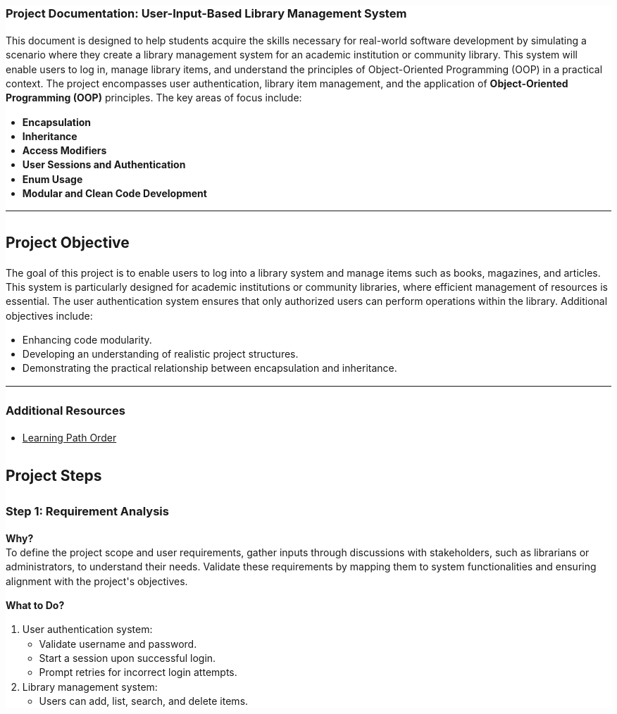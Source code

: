 ### **Project Documentation: User-Input-Based Library Management System**

This document is designed to help students acquire the skills necessary for real-world software development by simulating a scenario where they create a library management system for an academic institution or community library. This system will enable users to log in, manage library items, and understand the principles of Object-Oriented Programming (OOP) in a practical context. The project encompasses user authentication, library item management, and the application of **Object-Oriented Programming (OOP)** principles. The key areas of focus include:

- **Encapsulation**
- **Inheritance**
- **Access Modifiers**
- **User Sessions and Authentication**
- **Enum Usage**
- **Modular and Clean Code Development**

---

## **Project Objective**
The goal of this project is to enable users to log into a library system and manage items such as books, magazines, and articles. This system is particularly designed for academic institutions or community libraries, where efficient management of resources is essential. The user authentication system ensures that only authorized users can perform operations within the library. Additional objectives include:

- Enhancing code modularity.
- Developing an understanding of realistic project structures.
- Demonstrating the practical relationship between encapsulation and inheritance.

---

### Additional Resources
- [Learning Path Order](docs/learning_topics.md#learning-path-order)

## **Project Steps**

### **Step 1: Requirement Analysis**
**Why?**  
To define the project scope and user requirements, gather inputs through discussions with stakeholders, such as librarians or administrators, to understand their needs. Validate these requirements by mapping them to system functionalities and ensuring alignment with the project's objectives.

**What to Do?**
1. User authentication system:
   - Validate username and password.
   - Start a session upon successful login.
   - Prompt retries for incorrect login attempts.
2. Library management system:
   - Users can add, list, search, and delete items.
